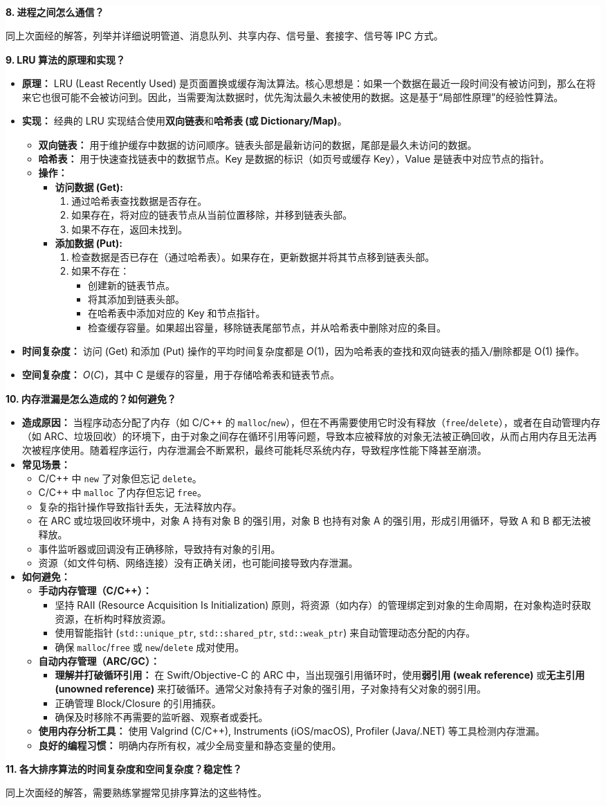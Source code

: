 **8. 进程之间怎么通信？**

同上次面经的解答，列举并详细说明管道、消息队列、共享内存、信号量、套接字、信号等 IPC 方式。

**9. LRU 算法的原理和实现？**

* **原理：** LRU (Least Recently Used) 是页面置换或缓存淘汰算法。核心思想是：如果一个数据在最近一段时间没有被访问到，那么在将来它也很可能不会被访问到。因此，当需要淘汰数据时，优先淘汰最久未被使用的数据。这是基于“局部性原理”的经验性算法。
* **实现：** 经典的 LRU 实现结合使用**双向链表**和**哈希表 (或 Dictionary/Map)**。
    * **双向链表：** 用于维护缓存中数据的访问顺序。链表头部是最新访问的数据，尾部是最久未访问的数据。
    * **哈希表：** 用于快速查找链表中的数据节点。Key 是数据的标识（如页号或缓存 Key），Value 是链表中对应节点的指针。
    * **操作：**
        * **访问数据 (Get):**
            1.  通过哈希表查找数据是否存在。
            2.  如果存在，将对应的链表节点从当前位置移除，并移到链表头部。
            3.  如果不存在，返回未找到。
        * **添加数据 (Put):**
            1.  检查数据是否已存在（通过哈希表）。如果存在，更新数据并将其节点移到链表头部。
            2.  如果不存在：
                * 创建新的链表节点。
                * 将其添加到链表头部。
                * 在哈希表中添加对应的 Key 和节点指针。
                * 检查缓存容量。如果超出容量，移除链表尾部节点，并从哈希表中删除对应的条目。

* **时间复杂度：** 访问 (Get) 和添加 (Put) 操作的平均时间复杂度都是 $O(1)$，因为哈希表的查找和双向链表的插入/删除都是 O(1) 操作。
* **空间复杂度：** $O(C)$，其中 C 是缓存的容量，用于存储哈希表和链表节点。

**10. 内存泄漏是怎么造成的？如何避免？**

* **造成原因：** 当程序动态分配了内存（如 C/C++ 的 `malloc`/`new`），但在不再需要使用它时没有释放（`free`/`delete`），或者在自动管理内存（如 ARC、垃圾回收）的环境下，由于对象之间存在循环引用等问题，导致本应被释放的对象无法被正确回收，从而占用内存且无法再次被程序使用。随着程序运行，内存泄漏会不断累积，最终可能耗尽系统内存，导致程序性能下降甚至崩溃。
* **常见场景：**
    * C/C++ 中 `new` 了对象但忘记 `delete`。
    * C/C++ 中 `malloc` 了内存但忘记 `free`。
    * 复杂的指针操作导致指针丢失，无法释放内存。
    * 在 ARC 或垃圾回收环境中，对象 A 持有对象 B 的强引用，对象 B 也持有对象 A 的强引用，形成引用循环，导致 A 和 B 都无法被释放。
    * 事件监听器或回调没有正确移除，导致持有对象的引用。
    * 资源（如文件句柄、网络连接）没有正确关闭，也可能间接导致内存泄漏。
* **如何避免：**
    * **手动内存管理（C/C++）：**
        * 坚持 RAII (Resource Acquisition Is Initialization) 原则，将资源（如内存）的管理绑定到对象的生命周期，在对象构造时获取资源，在析构时释放资源。
        * 使用智能指针 (`std::unique_ptr`, `std::shared_ptr`, `std::weak_ptr`) 来自动管理动态分配的内存。
        * 确保 `malloc`/`free` 或 `new`/`delete` 成对使用。
    * **自动内存管理（ARC/GC）：**
        * **理解并打破循环引用：** 在 Swift/Objective-C 的 ARC 中，当出现强引用循环时，使用**弱引用 (weak reference)** 或**无主引用 (unowned reference)** 来打破循环。通常父对象持有子对象的强引用，子对象持有父对象的弱引用。
        * 正确管理 Block/Closure 的引用捕获。
        * 确保及时移除不再需要的监听器、观察者或委托。
    * **使用内存分析工具：** 使用 Valgrind (C/C++), Instruments (iOS/macOS), Profiler (Java/.NET) 等工具检测内存泄漏。
    * **良好的编程习惯：** 明确内存所有权，减少全局变量和静态变量的使用。

**11. 各大排序算法的时间复杂度和空间复杂度？稳定性？**

同上次面经的解答，需要熟练掌握常见排序算法的这些特性。
